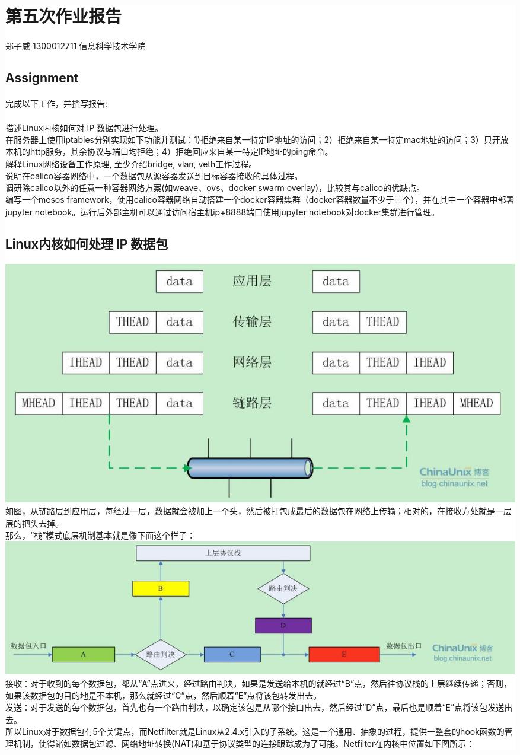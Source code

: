 第五次作业报告
================
郑子威 1300012711 信息科学技术学院

Assignment
--------------
完成以下工作，并撰写报告:
<br>
<br>描述Linux内核如何对 IP 数据包进行处理。
<br>在服务器上使用iptables分别实现如下功能并测试：1)拒绝来自某一特定IP地址的访问；2）拒绝来自某一特定mac地址的访问；3）只开放本机的http服务，其余协议与端口均拒绝；4）拒绝回应来自某一特定IP地址的ping命令。
<br>解释Linux网络设备工作原理, 至少介绍bridge, vlan, veth工作过程。
<br>说明在calico容器网络中，一个数据包从源容器发送到目标容器接收的具体过程。
<br>调研除calico以外的任意一种容器网络方案(如weave、ovs、docker swarm overlay)，比较其与calico的优缺点。
<br>编写一个mesos framework，使用calico容器网络自动搭建一个docker容器集群（docker容器数量不少于三个），并在其中一个容器中部署jupyter notebook。运行后外部主机可以通过访问宿主机ip+8888端口使用jupyter notebook对docker集群进行管理。


Linux内核如何处理 IP 数据包
---------------
![层](https://github.com/Michealzzw/Operating-System-Mesos/raw/master/第五次作业/1.jpeg)
<br>
如图，从链路层到应用层，每经过一层，数据就会被加上一个头，然后被打包成最后的数据包在网络上传输；相对的，在接收方处就是一层层的把头去掉。<br>
那么，“栈”模式底层机制基本就是像下面这个样子：<br>
![栈](https://github.com/Michealzzw/Operating-System-Mesos/raw/master/第五次作业/2.jpeg)
<br>
接收：对于收到的每个数据包，都从“A”点进来，经过路由判决，如果是发送给本机的就经过“B”点，然后往协议栈的上层继续传递；否则，如果该数据包的目的地是不本机，那么就经过“C”点，然后顺着“E”点将该包转发出去。<br>
发送：对于发送的每个数据包，首先也有一个路由判决，以确定该包是从哪个接口出去，然后经过“D”点，最后也是顺着“E”点将该包发送出去。<br>
所以Linux对于数据包有5个关键点，而Netfilter就是Linux从2.4.x引入的子系统。这是一个通用、抽象的过程，提供一整套的hook函数的管理机制，使得诸如数据包过滤、网络地址转换(NAT)和基于协议类型的连接跟踪成为了可能。Netfilter在内核中位置如下图所示：<br>